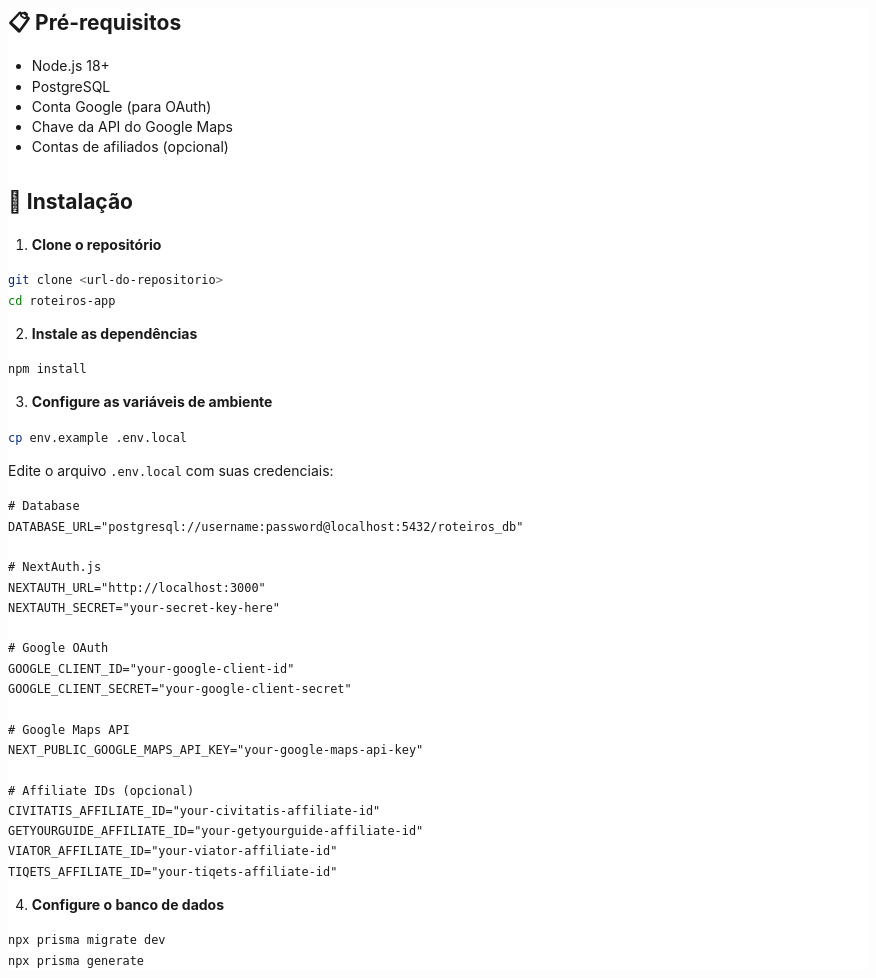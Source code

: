 ## 📋 Pré-requisitos

- Node.js 18+ 
- PostgreSQL
- Conta Google (para OAuth)
- Chave da API do Google Maps
- Contas de afiliados (opcional)

## 🚀 Instalação

1. **Clone o repositório**
```bash
git clone <url-do-repositorio>
cd roteiros-app
```

2. **Instale as dependências**
```bash
npm install
```

3. **Configure as variáveis de ambiente**
```bash
cp env.example .env.local
```

Edite o arquivo `.env.local` com suas credenciais:

```env
# Database
DATABASE_URL="postgresql://username:password@localhost:5432/roteiros_db"

# NextAuth.js
NEXTAUTH_URL="http://localhost:3000"
NEXTAUTH_SECRET="your-secret-key-here"

# Google OAuth
GOOGLE_CLIENT_ID="your-google-client-id"
GOOGLE_CLIENT_SECRET="your-google-client-secret"

# Google Maps API
NEXT_PUBLIC_GOOGLE_MAPS_API_KEY="your-google-maps-api-key"

# Affiliate IDs (opcional)
CIVITATIS_AFFILIATE_ID="your-civitatis-affiliate-id"
GETYOURGUIDE_AFFILIATE_ID="your-getyourguide-affiliate-id"
VIATOR_AFFILIATE_ID="your-viator-affiliate-id"
TIQETS_AFFILIATE_ID="your-tiqets-affiliate-id"
```

4. **Configure o banco de dados**
```bash
npx prisma migrate dev
npx prisma generate
```
